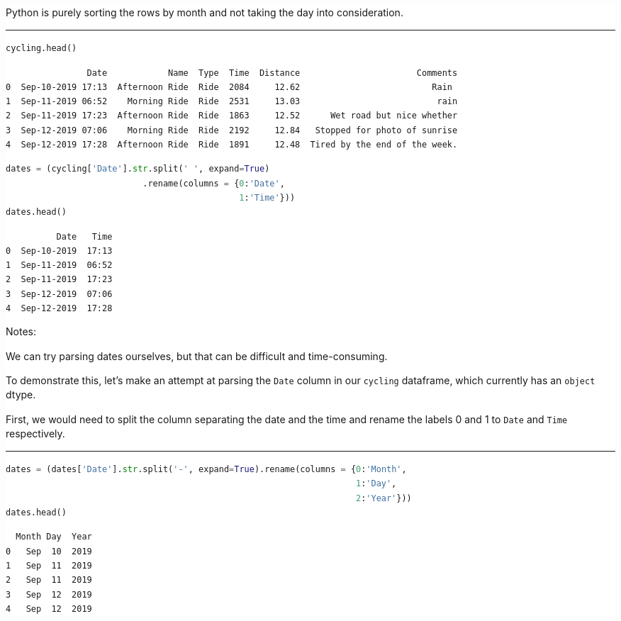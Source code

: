 Python is purely sorting the rows by month and not taking the day into
consideration.

---

``` python
cycling.head()
```

```out
                Date            Name  Type  Time  Distance                       Comments
0  Sep-10-2019 17:13  Afternoon Ride  Ride  2084     12.62                          Rain 
1  Sep-11-2019 06:52    Morning Ride  Ride  2531     13.03                           rain
2  Sep-11-2019 17:23  Afternoon Ride  Ride  1863     12.52      Wet road but nice whether
3  Sep-12-2019 07:06    Morning Ride  Ride  2192     12.84   Stopped for photo of sunrise
4  Sep-12-2019 17:28  Afternoon Ride  Ride  1891     12.48  Tired by the end of the week.
```

``` python
dates = (cycling['Date'].str.split(' ', expand=True)
                           .rename(columns = {0:'Date',
                                              1:'Time'}))
dates.head()
```

```out
          Date   Time
0  Sep-10-2019  17:13
1  Sep-11-2019  06:52
2  Sep-11-2019  17:23
3  Sep-12-2019  07:06
4  Sep-12-2019  17:28
```

Notes:

We can try parsing dates ourselves, but that can be difficult and
time-consuming.

To demonstrate this, let’s make an attempt at parsing the `Date` column
in our `cycling` dataframe, which currently has an `object` dtype.

First, we would need to split the column separating the date and the
time and rename the labels 0 and 1 to `Date` and `Time` respectively.

---

``` python
dates = (dates['Date'].str.split('-', expand=True).rename(columns = {0:'Month',
                                                                     1:'Day',
                                                                     2:'Year'}))
dates.head()
```

```out
  Month Day  Year
0   Sep  10  2019
1   Sep  11  2019
2   Sep  11  2019
3   Sep  12  2019
4   Sep  12  2019
```
